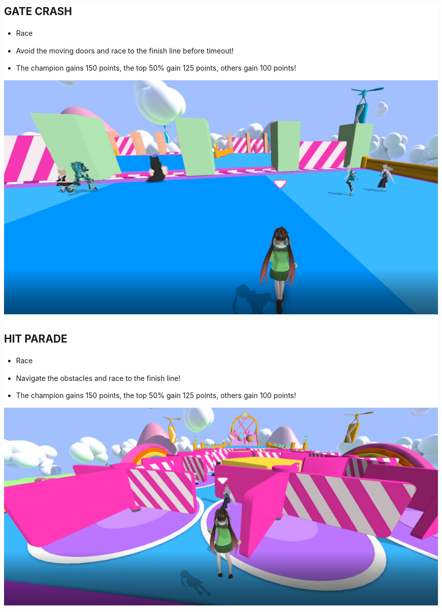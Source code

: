 ## GATE CRASH

* Race

* Avoid the moving doors and race to the finish line before timeout!

* The champion gains 150 points, the top 50% gain 125 points, others gain 100 points!

![](/s3/gatecrash.png)

## HIT PARADE

* Race

* Navigate the obstacles and race to the finish line!

* The champion gains 150 points, the top 50% gain 125 points, others gain 100 points!

![](/s3/hitparade.png)

